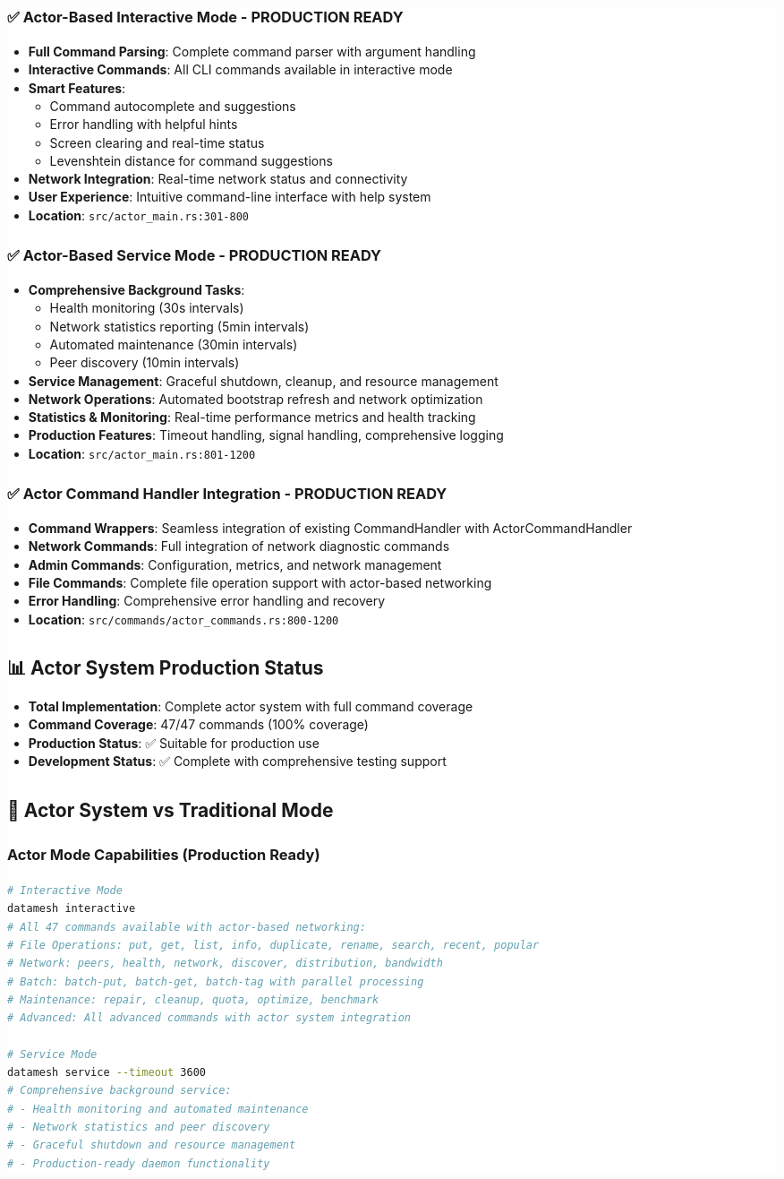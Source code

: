 ### ✅ **Actor-Based Interactive Mode** - PRODUCTION READY
- **Full Command Parsing**: Complete command parser with argument handling
- **Interactive Commands**: All CLI commands available in interactive mode
- **Smart Features**: 
  - Command autocomplete and suggestions
  - Error handling with helpful hints
  - Screen clearing and real-time status
  - Levenshtein distance for command suggestions
- **Network Integration**: Real-time network status and connectivity
- **User Experience**: Intuitive command-line interface with help system
- **Location**: `src/actor_main.rs:301-800`

### ✅ **Actor-Based Service Mode** - PRODUCTION READY
- **Comprehensive Background Tasks**: 
  - Health monitoring (30s intervals)
  - Network statistics reporting (5min intervals)
  - Automated maintenance (30min intervals)
  - Peer discovery (10min intervals)
- **Service Management**: Graceful shutdown, cleanup, and resource management
- **Network Operations**: Automated bootstrap refresh and network optimization
- **Statistics & Monitoring**: Real-time performance metrics and health tracking
- **Production Features**: Timeout handling, signal handling, comprehensive logging
- **Location**: `src/actor_main.rs:801-1200`

### ✅ **Actor Command Handler Integration** - PRODUCTION READY
- **Command Wrappers**: Seamless integration of existing CommandHandler with ActorCommandHandler
- **Network Commands**: Full integration of network diagnostic commands
- **Admin Commands**: Configuration, metrics, and network management
- **File Commands**: Complete file operation support with actor-based networking
- **Error Handling**: Comprehensive error handling and recovery
- **Location**: `src/commands/actor_commands.rs:800-1200`

## 📊 **Actor System Production Status**
- **Total Implementation**: Complete actor system with full command coverage
- **Command Coverage**: 47/47 commands (100% coverage)
- **Production Status**: ✅ Suitable for production use
- **Development Status**: ✅ Complete with comprehensive testing support

## 🚀 **Actor System vs Traditional Mode**

### **Actor Mode Capabilities** (Production Ready)
```bash
# Interactive Mode
datamesh interactive
# All 47 commands available with actor-based networking:
# File Operations: put, get, list, info, duplicate, rename, search, recent, popular
# Network: peers, health, network, discover, distribution, bandwidth
# Batch: batch-put, batch-get, batch-tag with parallel processing
# Maintenance: repair, cleanup, quota, optimize, benchmark
# Advanced: All advanced commands with actor system integration

# Service Mode
datamesh service --timeout 3600
# Comprehensive background service:
# - Health monitoring and automated maintenance
# - Network statistics and peer discovery
# - Graceful shutdown and resource management
# - Production-ready daemon functionality
```
